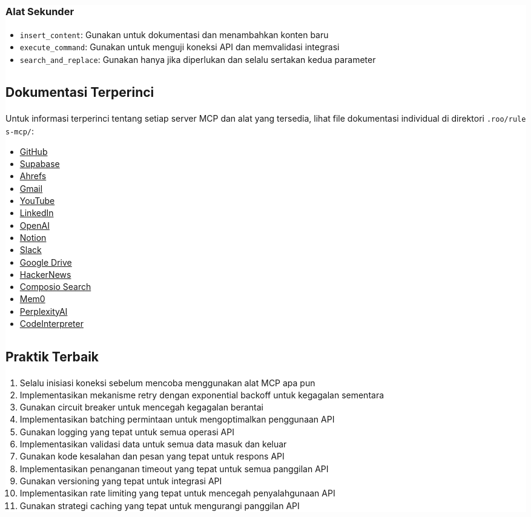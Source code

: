 ### Alat Sekunder

- `insert_content`: Gunakan untuk dokumentasi dan menambahkan konten baru
- `execute_command`: Gunakan untuk menguji koneksi API dan memvalidasi integrasi
- `search_and_replace`: Gunakan hanya jika diperlukan dan selalu sertakan kedua parameter

## Dokumentasi Terperinci

Untuk informasi terperinci tentang setiap server MCP dan alat yang tersedia, lihat file dokumentasi individual di direktori `.roo/rules-mcp/`:

- [GitHub](./rules-mcp/github.md)
- [Supabase](./rules-mcp/supabase.md)
- [Ahrefs](./rules-mcp/ahrefs.md)
- [Gmail](./rules-mcp/gmail.md)
- [YouTube](./rules-mcp/youtube.md)
- [LinkedIn](./rules-mcp/linkedin.md)
- [OpenAI](./rules-mcp/openai.md)
- [Notion](./rules-mcp/notion.md)
- [Slack](./rules-mcp/slack.md)
- [Google Drive](./rules-mcp/google_drive.md)
- [HackerNews](./rules-mcp/hackernews.md)
- [Composio Search](./rules-mcp/composio_search.md)
- [Mem0](./rules-mcp/mem0.md)
- [PerplexityAI](./rules-mcp/perplexityai.md)
- [CodeInterpreter](./rules-mcp/codeinterpreter.md)

## Praktik Terbaik

1. Selalu inisiasi koneksi sebelum mencoba menggunakan alat MCP apa pun
2. Implementasikan mekanisme retry dengan exponential backoff untuk kegagalan sementara
3. Gunakan circuit breaker untuk mencegah kegagalan berantai
4. Implementasikan batching permintaan untuk mengoptimalkan penggunaan API
5. Gunakan logging yang tepat untuk semua operasi API
6. Implementasikan validasi data untuk semua data masuk dan keluar
7. Gunakan kode kesalahan dan pesan yang tepat untuk respons API
8. Implementasikan penanganan timeout yang tepat untuk semua panggilan API
9. Gunakan versioning yang tepat untuk integrasi API
10. Implementasikan rate limiting yang tepat untuk mencegah penyalahgunaan API
11. Gunakan strategi caching yang tepat untuk mengurangi panggilan API
